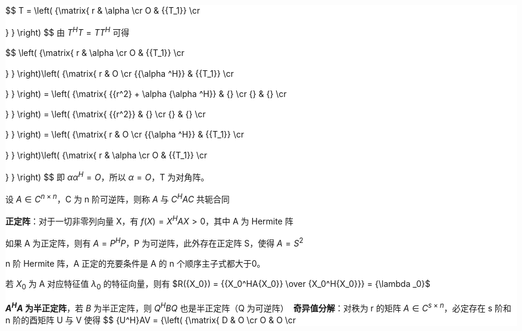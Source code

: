 $$
T = \left( {\matrix{
   r & \alpha   \cr 
   O & {{T_1}}  \cr 

 } } \right)
$$
由 $T^HT=TT^H$ 可得

$$
\left( {\matrix{
   r & \alpha   \cr 
   O & {{T_1}}  \cr 

 } } \right)\left( {\matrix{
   r & O  \cr 
   {{\alpha ^H}} & {{T_1}}  \cr 

 } } \right) = \left( {\matrix{
   {{r^2} + \alpha {\alpha ^H}} & {}  \cr 
   {} & {}  \cr 

 } } \right) = \left( {\matrix{
   {{r^2}} & {}  \cr 
   {} & {}  \cr 

 } } \right) = \left( {\matrix{
   r & O  \cr 
   {{\alpha ^H}} & {{T_1}}  \cr 

 } } \right)\left( {\matrix{
   r & \alpha   \cr 
   O & {{T_1}}  \cr 

 } } \right)
$$
即 $\alpha\alpha^H=O$，所以 $\alpha=O$，T 为对角阵。


设 $A\in C^{n\times n}$，C 为 n 阶可逆阵，则称 $A$ 与 $C^HAC$ 共轭合同

**正定阵**：对于一切非零列向量 X，有 $f(X) = {X^H}AX > 0$，其中 A 为 Hermite 阵

如果 A 为正定阵，则有 $A=P^HP$​​，P 为可逆阵，此外存在正定阵 S，使得 $A=S^2$

n 阶 Hermite 阵，A 正定的充要条件是 A 的 n 个顺序主子式都大于0。

若 $X_0$ 为 A 对应特征值 $\lambda_0$ 的特征向量，则有 $R({X_0}) = {{X_0^HA{X_0}} \over {X_0^H{X_0}}} = {\lambda _0}$

**$A^HA$ 为半正定阵**，若 $B$ 为半正定阵，则 $Q^HBQ$ 也是半正定阵（Q 为可逆阵）
​
**奇异值分解**：对秩为 r 的矩阵 $A\in C^{s\times n}$，必定存在 s 阶和 n 阶的酉矩阵 U 与 V 使得
$$
{U^H}AV = {\left( {\matrix{
   D & O  \cr 
   O & O  \cr 
